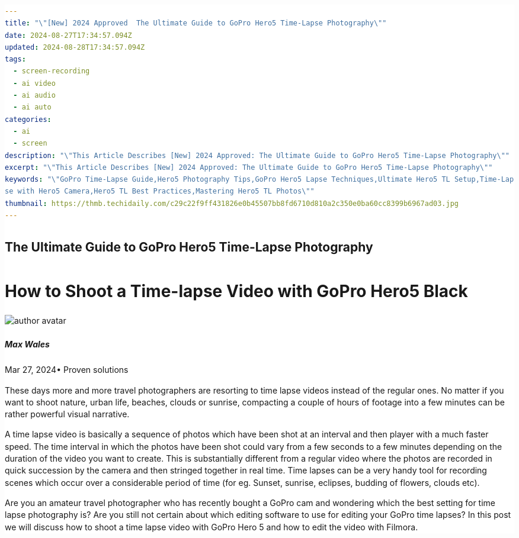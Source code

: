 ```yaml
---
title: "\"[New] 2024 Approved  The Ultimate Guide to GoPro Hero5 Time-Lapse Photography\""
date: 2024-08-27T17:34:57.094Z
updated: 2024-08-28T17:34:57.094Z
tags: 
  - screen-recording
  - ai video
  - ai audio
  - ai auto
categories: 
  - ai
  - screen
description: "\"This Article Describes [New] 2024 Approved: The Ultimate Guide to GoPro Hero5 Time-Lapse Photography\""
excerpt: "\"This Article Describes [New] 2024 Approved: The Ultimate Guide to GoPro Hero5 Time-Lapse Photography\""
keywords: "\"GoPro Time-Lapse Guide,Hero5 Photography Tips,GoPro Hero5 Lapse Techniques,Ultimate Hero5 TL Setup,Time-Lapse with Hero5 Camera,Hero5 TL Best Practices,Mastering Hero5 TL Photos\""
thumbnail: https://thmb.techidaily.com/c29c22f9ff431826e0b45507bb8fd6710d810a2c350e0ba60cc8399b6967ad03.jpg
---
```


## The Ultimate Guide to GoPro Hero5 Time-Lapse Photography

# How to Shoot a Time-lapse Video with GoPro Hero5 Black

![author avatar](https://images.wondershare.com/filmora/article-images/max-wales-author.jpg)

##### Max Wales

 Mar 27, 2024• Proven solutions

These days more and more travel photographers are resorting to time lapse videos instead of the regular ones. No matter if you want to shoot nature, urban life, beaches, clouds or sunrise, compacting a couple of hours of footage into a few minutes can be rather powerful visual narrative.

A time lapse video is basically a sequence of photos which have been shot at an interval and then player with a much faster speed. The time interval in which the photos have been shot could vary from a few seconds to a few minutes depending on the duration of the video you want to create. This is substantially different from a regular video where the photos are recorded in quick succession by the camera and then stringed together in real time. Time lapses can be a very handy tool for recording scenes which occur over a considerable period of time (for eg. Sunset, sunrise, eclipses, budding of flowers, clouds etc).

Are you an amateur travel photographer who has recently bought a GoPro cam and wondering which the best setting for time lapse photography is? Are you still not certain about which editing software to use for editing your GoPro time lapses? In this post we will discuss how to shoot a time lapse video with GoPro Hero 5 and how to edit the video with Filmora.
